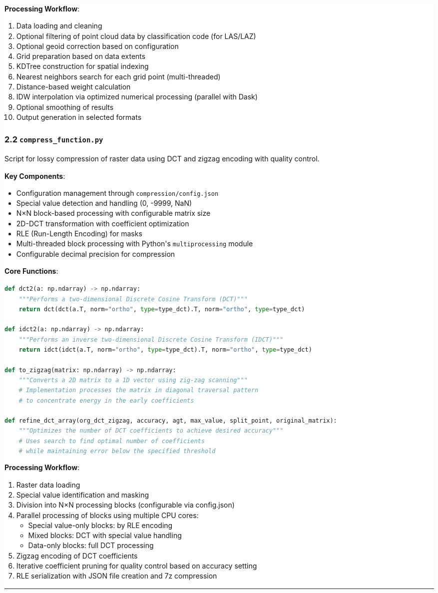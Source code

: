 
**Processing Workflow**:
1. Data loading and cleaning
2. Optional filtering of point cloud data by classification code (for LAS/LAZ)
3. Optional geoid correction based on configuration
4. Grid preparation based on data extents
5. KDTree construction for spatial indexing
6. Nearest neighbors search for each grid point (multi-threaded)
7. Distance-based weight calculation
8. IDW interpolation via optimized numerical processing (parallel with Dask)
9. Optional smoothing of results
10. Output generation in selected formats

<a name="compression"></a>
### 2.2 `compress_function.py`

Script for lossy compression of raster data using DCT and zigzag encoding with quality control.

**Key Components**:
- Configuration management through `compression/config.json`
- Special value detection and handling (0, -9999, NaN)
- N×N block-based processing with configurable matrix size
- 2D-DCT transformation with coefficient optimization
- RLE (Run-Length Encoding) for masks
- Multi-threaded block processing with Python's `multiprocessing` module
- Configurable decimal precision for compression

**Core Functions**:
```python
def dct2(a: np.ndarray) -> np.ndarray:
    """Performs a two-dimensional Discrete Cosine Transform (DCT)"""
    return dct(dct(a.T, norm="ortho", type=type_dct).T, norm="ortho", type=type_dct)

def idct2(a: np.ndarray) -> np.ndarray:
    """Performs an inverse two-dimensional Discrete Cosine Transform (IDCT)"""
    return idct(idct(a.T, norm="ortho", type=type_dct).T, norm="ortho", type=type_dct)

def to_zigzag(matrix: np.ndarray) -> np.ndarray:
    """Converts a 2D matrix to a 1D vector using zig-zag scanning"""
    # Implementation processes the matrix in diagonal traversal pattern
    # to concentrate energy in the early coefficients
    
def refine_dct_array(org_dct_zigzag, accuracy, agt, max_value, split_point, original_matrix):
    """Optimizes the number of DCT coefficients to achieve desired accuracy"""
    # Uses search to find optimal number of coefficients
    # while maintaining error below the specified threshold
```

**Processing Workflow**:
1. Raster data loading
2. Special value identification and masking
3. Division into N×N processing blocks (configurable via config.json)
4. Parallel processing of blocks using multiple CPU cores:
   - Special value-only blocks: by RLE encoding
   - Mixed blocks: DCT with special value handling
   - Data-only blocks: full DCT processing
5. Zigzag encoding of DCT coefficients
6. Iterative coefficient pruning for quality control based on accuracy setting
7. RLE serialization with JSON file creation and 7z compression

---